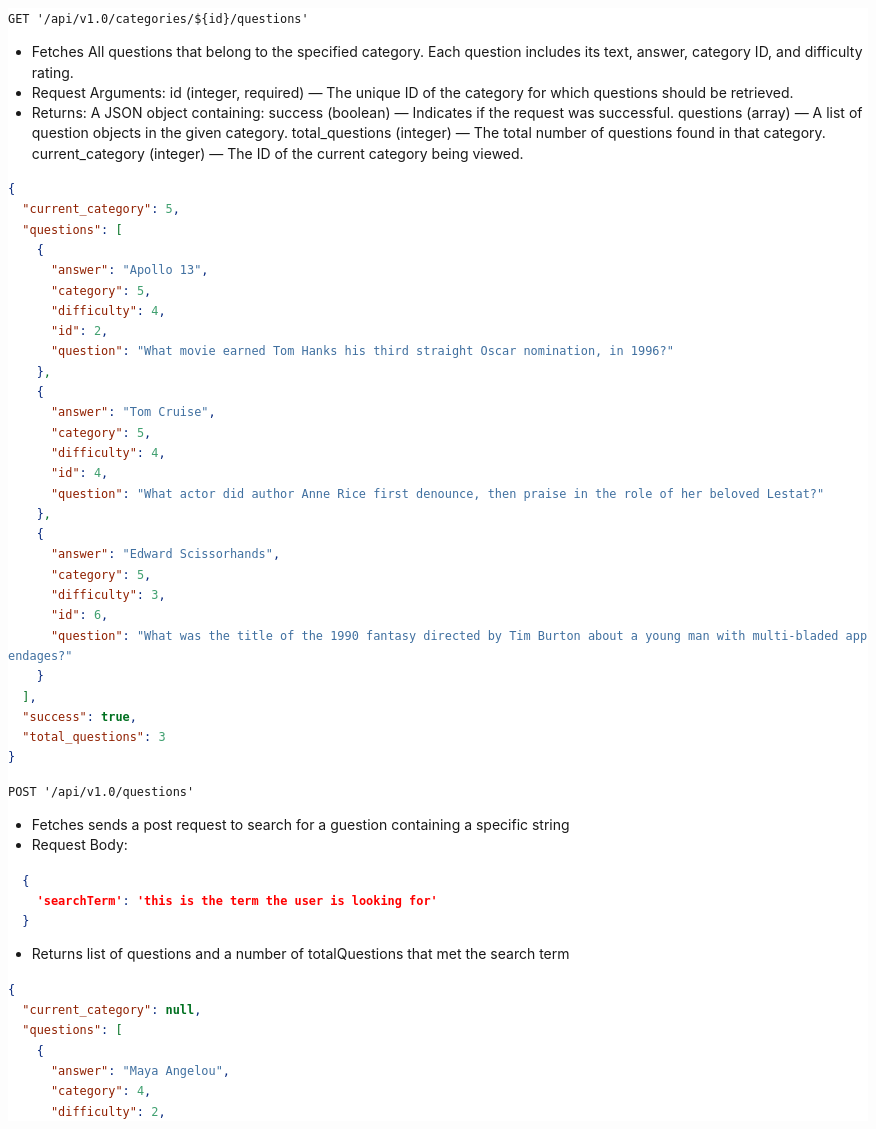 ```json

```
`GET '/api/v1.0/categories/${id}/questions'`

- Fetches All questions that belong to the specified category. Each question includes its text, answer, category ID, and difficulty rating.
- Request Arguments: id (integer, required) — The unique ID of the category for which questions should be retrieved.
- Returns: 
A JSON object containing:
  success (boolean) — Indicates if the request was successful.
  questions (array) — A list of question objects in the given category.
  total_questions (integer) — The total number of questions found in that category.
  current_category (integer) — The ID of the current category being viewed.

```json
{
  "current_category": 5,
  "questions": [
    {
      "answer": "Apollo 13",
      "category": 5,
      "difficulty": 4,
      "id": 2,
      "question": "What movie earned Tom Hanks his third straight Oscar nomination, in 1996?"
    },
    {
      "answer": "Tom Cruise",
      "category": 5,
      "difficulty": 4,
      "id": 4,
      "question": "What actor did author Anne Rice first denounce, then praise in the role of her beloved Lestat?"
    },
    {
      "answer": "Edward Scissorhands",
      "category": 5,
      "difficulty": 3,
      "id": 6,
      "question": "What was the title of the 1990 fantasy directed by Tim Burton about a young man with multi-bladed appendages?"
    }
  ],
  "success": true,
  "total_questions": 3
}
```

`POST '/api/v1.0/questions'`

- Fetches sends a post request to search for a guestion containing a specific string 
- Request Body:
```json
  {
    'searchTerm': 'this is the term the user is looking for'
  }
```
- Returns list of questions and a number of totalQuestions that met the search term
```json
{
  "current_category": null,
  "questions": [
    {
      "answer": "Maya Angelou",
      "category": 4,
      "difficulty": 2,
```